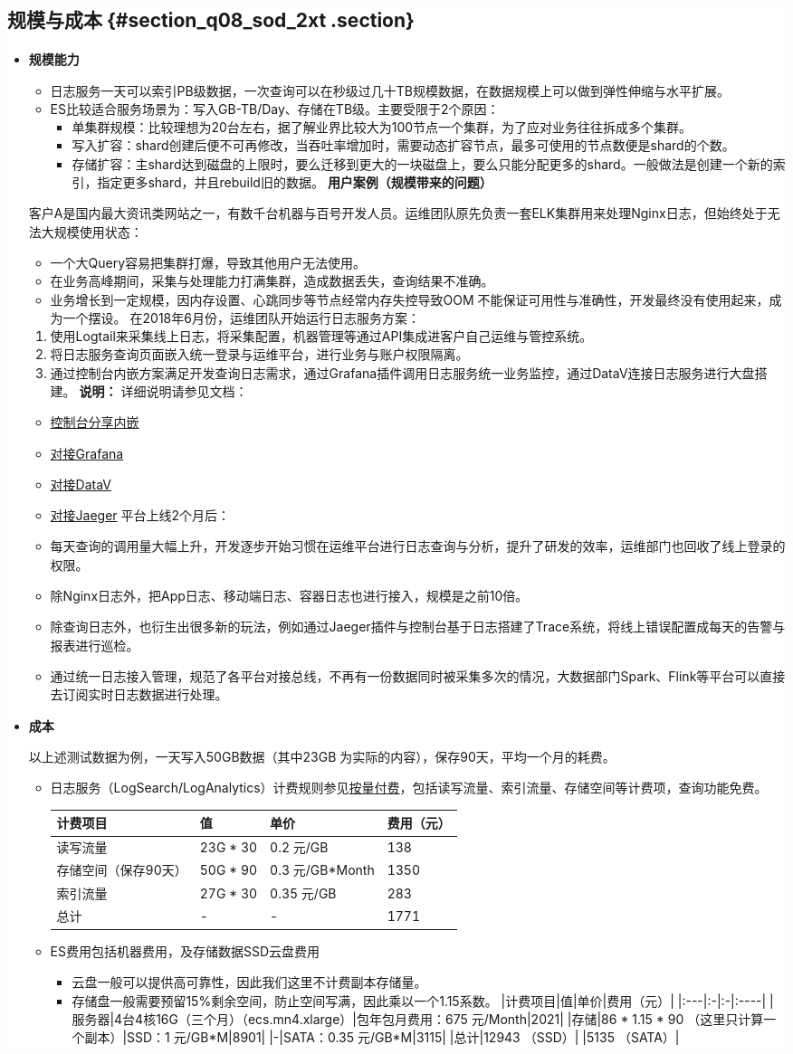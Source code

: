 ## 规模与成本 {#section_q08_sod_2xt .section}

-   **规模能力** 

    -   日志服务一天可以索引PB级数据，一次查询可以在秒级过几十TB规模数据，在数据规模上可以做到弹性伸缩与水平扩展。
    -   ES比较适合服务场景为：写入GB-TB/Day、存储在TB级。主要受限于2个原因：
        -   单集群规模：比较理想为20台左右，据了解业界比较大为100节点一个集群，为了应对业务往往拆成多个集群。
        -   写入扩容：shard创建后便不可再修改，当吞吐率增加时，需要动态扩容节点，最多可使用的节点数便是shard的个数。
        -   存储扩容：主shard达到磁盘的上限时，要么迁移到更大的一块磁盘上，要么只能分配更多的shard。一般做法是创建一个新的索引，指定更多shard，并且rebuild旧的数据。
    **用户案例（规模带来的问题）**

    客户A是国内最大资讯类网站之一，有数千台机器与百号开发人员。运维团队原先负责一套ELK集群用来处理Nginx日志，但始终处于无法大规模使用状态：

    -   一个大Query容易把集群打爆，导致其他用户无法使用。
    -   在业务高峰期间，采集与处理能力打满集群，造成数据丢失，查询结果不准确。
    -   业务增长到一定规模，因内存设置、心跳同步等节点经常内存失控导致OOM 不能保证可用性与准确性，开发最终没有使用起来，成为一个摆设。
    在2018年6月份，运维团队开始运行日志服务方案：

    1.  使用Logtail来采集线上日志，将采集配置，机器管理等通过API集成进客户自己运维与管控系统。
    2.  将日志服务查询页面嵌入统一登录与运维平台，进行业务与账户权限隔离。
    3.  通过控制台内嵌方案满足开发查询日志需求，通过Grafana插件调用日志服务统一业务监控，通过DataV连接日志服务进行大盘搭建。
    **说明：** 详细说明请参见文档：

    -   [控制台分享内嵌](../../../../intl.zh-CN/查询与分析/可视化分析/其他可视化方案/控制台分享内嵌.md)
    -   [对接Grafana](../../../../intl.zh-CN/查询与分析/可视化分析/其他可视化方案/对接Grafana.md)
    -   [对接DataV](../../../../intl.zh-CN/查询与分析/可视化分析/其他可视化方案/对接DataV.md)
    -   [对接Jaeger](../../../../intl.zh-CN/查询与分析/可视化分析/其他可视化方案/对接Jaeger.md)
    平台上线2个月后：

    -   每天查询的调用量大幅上升，开发逐步开始习惯在运维平台进行日志查询与分析，提升了研发的效率，运维部门也回收了线上登录的权限。
    -   除Nginx日志外，把App日志、移动端日志、容器日志也进行接入，规模是之前10倍。
    -   除查询日志外，也衍生出很多新的玩法，例如通过Jaeger插件与控制台基于日志搭建了Trace系统，将线上错误配置成每天的告警与报表进行巡检。
    -   通过统一日志接入管理，规范了各平台对接总线，不再有一份数据同时被采集多次的情况，大数据部门Spark、Flink等平台可以直接去订阅实时日志数据进行处理。
-   **成本** 

    以上述测试数据为例，一天写入50GB数据（其中23GB 为实际的内容），保存90天，平均一个月的耗费。

    -   日志服务（LogSearch/LogAnalytics）计费规则参见[按量付费](../../../../intl.zh-CN/产品定价/按量付费.md)，包括读写流量、索引流量、存储空间等计费项，查询功能免费。

        |计费项目|值|单价|费用（元）|
        |:---|:-|:-|:----|
        |读写流量|23G \* 30|0.2 元/GB|138|
        |存储空间（保存90天）|50G \* 90|0.3 元/GB\*Month|1350|
        |索引流量|27G \* 30|0.35 元/GB|283|
        |总计|-|-|1771|

    -   ES费用包括机器费用，及存储数据SSD云盘费用

        -   云盘一般可以提供高可靠性，因此我们这里不计费副本存储量。
        -   存储盘一般需要预留15%剩余空间，防止空间写满，因此乘以一个1.15系数。
        |计费项目|值|单价|费用（元）|
        |:---|:-|:-|:----|
        |服务器|4台4核16G（三个月）（ecs.mn4.xlarge）|包年包月费用：675 元/Month|2021|
        |存储|86 \* 1.15 \* 90 （这里只计算一个副本）|SSD：1 元/GB\*M|8901|
        |-|SATA：0.35 元/GB\*M|3115|
        |总计|12943 （SSD）|
        |5135 （SATA）|
